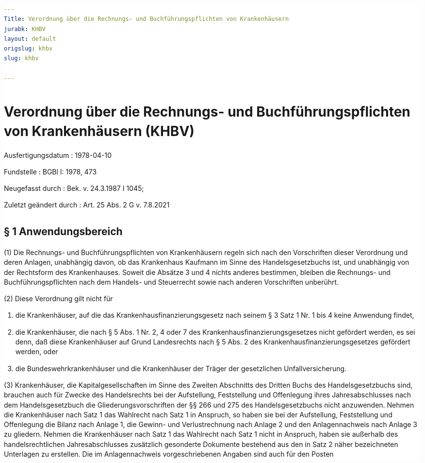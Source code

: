 ```yaml
---
Title: Verordnung über die Rechnungs- und Buchführungspflichten von Krankenhäusern
jurabk: KHBV
layout: default
origslug: khbv
slug: khbv

---
```


# Verordnung über die Rechnungs- und Buchführungspflichten von Krankenhäusern (KHBV)

Ausfertigungsdatum
:   1978-04-10

Fundstelle
:   BGBl I: 1978, 473

Neugefasst durch
:   Bek. v. 24.3.1987 I 1045;

Zuletzt geändert durch
:   Art. 25 Abs. 2 G v. 7.8.2021


## § 1 Anwendungsbereich

(1) Die Rechnungs- und Buchführungspflichten von Krankenhäusern regeln
sich nach den Vorschriften dieser Verordnung und deren Anlagen,
unabhängig davon, ob das Krankenhaus Kaufmann im Sinne des
Handelsgesetzbuchs ist, und unabhängig von der Rechtsform des
Krankenhauses. Soweit die Absätze 3 und 4 nichts anderes bestimmen,
bleiben die Rechnungs- und Buchführungspflichten nach dem Handels- und
Steuerrecht sowie nach anderen Vorschriften unberührt.

(2) Diese Verordnung gilt nicht für

1.  die Krankenhäuser, auf die das Krankenhausfinanzierungsgesetz nach
    seinem § 3 Satz 1 Nr. 1 bis 4 keine Anwendung findet,


2.  die Krankenhäuser, die nach § 5 Abs. 1 Nr. 2, 4 oder 7 des
    Krankenhausfinanzierungsgesetzes nicht gefördert werden, es sei denn,
    daß diese Krankenhäuser auf Grund Landesrechts nach § 5 Abs. 2 des
    Krankenhausfinanzierungsgesetzes gefördert werden, oder


3.  die Bundeswehrkrankenhäuser und die Krankenhäuser der Träger der
    gesetzlichen Unfallversicherung.




(3) Krankenhäuser, die Kapitalgesellschaften im Sinne des Zweiten
Abschnitts des Dritten Buchs des Handelsgesetzbuchs sind, brauchen
auch für Zwecke des Handelsrechts bei der Aufstellung, Feststellung
und Offenlegung ihres Jahresabschlusses nach dem Handelsgesetzbuch die
Gliederungsvorschriften der §§ 266 und 275 des Handelsgesetzbuchs
nicht anzuwenden. Nehmen die Krankenhäuser nach Satz 1 das Wahlrecht
nach Satz 1 in Anspruch, so haben sie bei der Aufstellung,
Feststellung und Offenlegung die Bilanz nach Anlage 1, die Gewinn- und
Verlustrechnung nach Anlage 2 und den Anlagennachweis nach Anlage 3 zu
gliedern. Nehmen die Krankenhäuser nach Satz 1 das Wahlrecht nach Satz
1 nicht in Anspruch, haben sie außerhalb des handelsrechtlichen
Jahresabschlusses zusätzlich gesonderte Dokumente bestehend aus den in
Satz 2 näher bezeichneten Unterlagen zu erstellen. Die im
Anlagennachweis vorgeschriebenen Angaben sind auch für den Posten